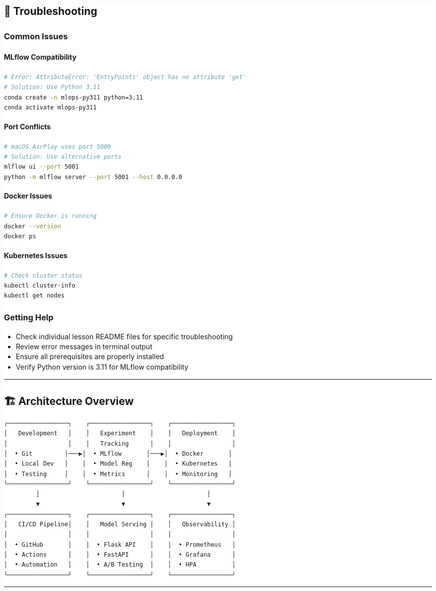 
## 🔧 Troubleshooting

### **Common Issues**

#### **MLflow Compatibility**
```bash
# Error: AttributeError: 'EntryPoints' object has no attribute 'get'
# Solution: Use Python 3.11
conda create -n mlops-py311 python=3.11
conda activate mlops-py311
```

#### **Port Conflicts**
```bash
# macOS AirPlay uses port 5000
# Solution: Use alternative ports
mlflow ui --port 5001
python -m mlflow server --port 5001 --host 0.0.0.0
```

#### **Docker Issues**
```bash
# Ensure Docker is running
docker --version
docker ps
```

#### **Kubernetes Issues**
```bash
# Check cluster status
kubectl cluster-info
kubectl get nodes
```

### **Getting Help**
- Check individual lesson README files for specific troubleshooting
- Review error messages in terminal output
- Ensure all prerequisites are properly installed
- Verify Python version is 3.11 for MLflow compatibility

---

## 🏗️ Architecture Overview

```
┌─────────────────┐    ┌─────────────────┐    ┌─────────────────┐
│   Development   │    │   Experiment    │    │   Deployment    │
│                 │    │   Tracking      │    │                 │
│  • Git         │───▶│  • MLflow       │───▶│  • Docker       │
│  • Local Dev   │    │  • Model Reg    │    │  • Kubernetes   │
│  • Testing     │    │  • Metrics      │    │  • Monitoring   │
└─────────────────┘    └─────────────────┘    └─────────────────┘
         │                       │                       │
         ▼                       ▼                       ▼
┌─────────────────┐    ┌─────────────────┐    ┌─────────────────┐
│   CI/CD Pipeline│    │   Model Serving │    │   Observability │
│                 │    │                 │    │                 │
│  • GitHub       │    │  • Flask API    │    │  • Prometheus   │
│  • Actions      │    │  • FastAPI      │    │  • Grafana      │
│  • Automation   │    │  • A/B Testing  │    │  • HPA          │
└─────────────────┘    └─────────────────┘    └─────────────────┘
```

---